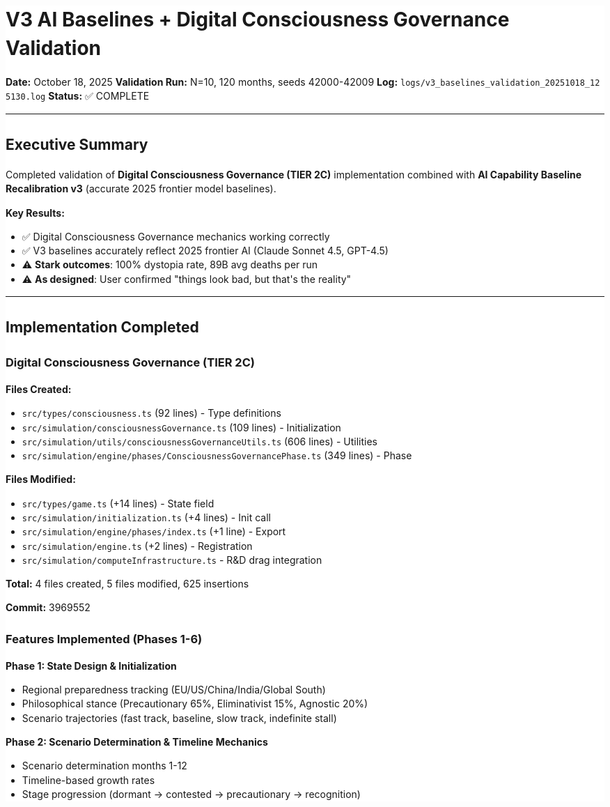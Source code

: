 # V3 AI Baselines + Digital Consciousness Governance Validation
**Date:** October 18, 2025
**Validation Run:** N=10, 120 months, seeds 42000-42009
**Log:** `logs/v3_baselines_validation_20251018_125130.log`
**Status:** ✅ COMPLETE

---

## Executive Summary

Completed validation of **Digital Consciousness Governance (TIER 2C)** implementation combined with **AI Capability Baseline Recalibration v3** (accurate 2025 frontier model baselines).

**Key Results:**
- ✅ Digital Consciousness Governance mechanics working correctly
- ✅ V3 baselines accurately reflect 2025 frontier AI (Claude Sonnet 4.5, GPT-4.5)
- ⚠️ **Stark outcomes**: 100% dystopia rate, 89B avg deaths per run
- ⚠️ **As designed**: User confirmed "things look bad, but that's the reality"

---

## Implementation Completed

### Digital Consciousness Governance (TIER 2C)

**Files Created:**
- `src/types/consciousness.ts` (92 lines) - Type definitions
- `src/simulation/consciousnessGovernance.ts` (109 lines) - Initialization
- `src/simulation/utils/consciousnessGovernanceUtils.ts` (606 lines) - Utilities
- `src/simulation/engine/phases/ConsciousnessGovernancePhase.ts` (349 lines) - Phase

**Files Modified:**
- `src/types/game.ts` (+14 lines) - State field
- `src/simulation/initialization.ts` (+4 lines) - Init call
- `src/simulation/engine/phases/index.ts` (+1 line) - Export
- `src/simulation/engine.ts` (+2 lines) - Registration
- `src/simulation/computeInfrastructure.ts` - R&D drag integration

**Total:** 4 files created, 5 files modified, 625 insertions

**Commit:** 3969552

### Features Implemented (Phases 1-6)

**Phase 1: State Design & Initialization**
- Regional preparedness tracking (EU/US/China/India/Global South)
- Philosophical stance (Precautionary 65%, Eliminativist 15%, Agnostic 20%)
- Scenario trajectories (fast track, baseline, slow track, indefinite stall)

**Phase 2: Scenario Determination & Timeline Mechanics**
- Scenario determination months 1-12
- Timeline-based growth rates
- Stage progression (dormant → contested → precautionary → recognition)

